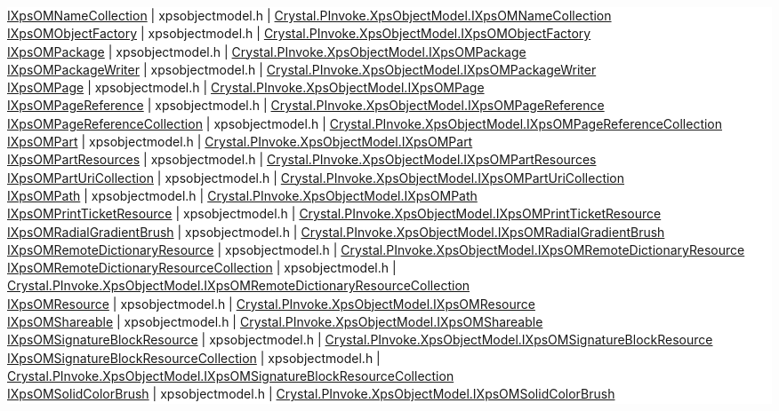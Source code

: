 [IXpsOMNameCollection](https://www.google.com/search?num=5&q=IXpsOMNameCollection+site%3Adocs.microsoft.com) | xpsobjectmodel.h | [Crystal.PInvoke.XpsObjectModel.IXpsOMNameCollection](https://github.com/dahall/Crystal/search?l=C%23&q=IXpsOMNameCollection)  
[IXpsOMObjectFactory](https://www.google.com/search?num=5&q=IXpsOMObjectFactory+site%3Adocs.microsoft.com) | xpsobjectmodel.h | [Crystal.PInvoke.XpsObjectModel.IXpsOMObjectFactory](https://github.com/dahall/Crystal/search?l=C%23&q=IXpsOMObjectFactory)  
[IXpsOMPackage](https://www.google.com/search?num=5&q=IXpsOMPackage+site%3Adocs.microsoft.com) | xpsobjectmodel.h | [Crystal.PInvoke.XpsObjectModel.IXpsOMPackage](https://github.com/dahall/Crystal/search?l=C%23&q=IXpsOMPackage)  
[IXpsOMPackageWriter](https://www.google.com/search?num=5&q=IXpsOMPackageWriter+site%3Adocs.microsoft.com) | xpsobjectmodel.h | [Crystal.PInvoke.XpsObjectModel.IXpsOMPackageWriter](https://github.com/dahall/Crystal/search?l=C%23&q=IXpsOMPackageWriter)  
[IXpsOMPage](https://www.google.com/search?num=5&q=IXpsOMPage+site%3Adocs.microsoft.com) | xpsobjectmodel.h | [Crystal.PInvoke.XpsObjectModel.IXpsOMPage](https://github.com/dahall/Crystal/search?l=C%23&q=IXpsOMPage)  
[IXpsOMPageReference](https://www.google.com/search?num=5&q=IXpsOMPageReference+site%3Adocs.microsoft.com) | xpsobjectmodel.h | [Crystal.PInvoke.XpsObjectModel.IXpsOMPageReference](https://github.com/dahall/Crystal/search?l=C%23&q=IXpsOMPageReference)  
[IXpsOMPageReferenceCollection](https://www.google.com/search?num=5&q=IXpsOMPageReferenceCollection+site%3Adocs.microsoft.com) | xpsobjectmodel.h | [Crystal.PInvoke.XpsObjectModel.IXpsOMPageReferenceCollection](https://github.com/dahall/Crystal/search?l=C%23&q=IXpsOMPageReferenceCollection)  
[IXpsOMPart](https://www.google.com/search?num=5&q=IXpsOMPart+site%3Adocs.microsoft.com) | xpsobjectmodel.h | [Crystal.PInvoke.XpsObjectModel.IXpsOMPart](https://github.com/dahall/Crystal/search?l=C%23&q=IXpsOMPart)  
[IXpsOMPartResources](https://www.google.com/search?num=5&q=IXpsOMPartResources+site%3Adocs.microsoft.com) | xpsobjectmodel.h | [Crystal.PInvoke.XpsObjectModel.IXpsOMPartResources](https://github.com/dahall/Crystal/search?l=C%23&q=IXpsOMPartResources)  
[IXpsOMPartUriCollection](https://www.google.com/search?num=5&q=IXpsOMPartUriCollection+site%3Adocs.microsoft.com) | xpsobjectmodel.h | [Crystal.PInvoke.XpsObjectModel.IXpsOMPartUriCollection](https://github.com/dahall/Crystal/search?l=C%23&q=IXpsOMPartUriCollection)  
[IXpsOMPath](https://www.google.com/search?num=5&q=IXpsOMPath+site%3Adocs.microsoft.com) | xpsobjectmodel.h | [Crystal.PInvoke.XpsObjectModel.IXpsOMPath](https://github.com/dahall/Crystal/search?l=C%23&q=IXpsOMPath)  
[IXpsOMPrintTicketResource](https://www.google.com/search?num=5&q=IXpsOMPrintTicketResource+site%3Adocs.microsoft.com) | xpsobjectmodel.h | [Crystal.PInvoke.XpsObjectModel.IXpsOMPrintTicketResource](https://github.com/dahall/Crystal/search?l=C%23&q=IXpsOMPrintTicketResource)  
[IXpsOMRadialGradientBrush](https://www.google.com/search?num=5&q=IXpsOMRadialGradientBrush+site%3Adocs.microsoft.com) | xpsobjectmodel.h | [Crystal.PInvoke.XpsObjectModel.IXpsOMRadialGradientBrush](https://github.com/dahall/Crystal/search?l=C%23&q=IXpsOMRadialGradientBrush)  
[IXpsOMRemoteDictionaryResource](https://www.google.com/search?num=5&q=IXpsOMRemoteDictionaryResource+site%3Adocs.microsoft.com) | xpsobjectmodel.h | [Crystal.PInvoke.XpsObjectModel.IXpsOMRemoteDictionaryResource](https://github.com/dahall/Crystal/search?l=C%23&q=IXpsOMRemoteDictionaryResource)  
[IXpsOMRemoteDictionaryResourceCollection](https://www.google.com/search?num=5&q=IXpsOMRemoteDictionaryResourceCollection+site%3Adocs.microsoft.com) | xpsobjectmodel.h | [Crystal.PInvoke.XpsObjectModel.IXpsOMRemoteDictionaryResourceCollection](https://github.com/dahall/Crystal/search?l=C%23&q=IXpsOMRemoteDictionaryResourceCollection)  
[IXpsOMResource](https://www.google.com/search?num=5&q=IXpsOMResource+site%3Adocs.microsoft.com) | xpsobjectmodel.h | [Crystal.PInvoke.XpsObjectModel.IXpsOMResource](https://github.com/dahall/Crystal/search?l=C%23&q=IXpsOMResource)  
[IXpsOMShareable](https://www.google.com/search?num=5&q=IXpsOMShareable+site%3Adocs.microsoft.com) | xpsobjectmodel.h | [Crystal.PInvoke.XpsObjectModel.IXpsOMShareable](https://github.com/dahall/Crystal/search?l=C%23&q=IXpsOMShareable)  
[IXpsOMSignatureBlockResource](https://www.google.com/search?num=5&q=IXpsOMSignatureBlockResource+site%3Adocs.microsoft.com) | xpsobjectmodel.h | [Crystal.PInvoke.XpsObjectModel.IXpsOMSignatureBlockResource](https://github.com/dahall/Crystal/search?l=C%23&q=IXpsOMSignatureBlockResource)  
[IXpsOMSignatureBlockResourceCollection](https://www.google.com/search?num=5&q=IXpsOMSignatureBlockResourceCollection+site%3Adocs.microsoft.com) | xpsobjectmodel.h | [Crystal.PInvoke.XpsObjectModel.IXpsOMSignatureBlockResourceCollection](https://github.com/dahall/Crystal/search?l=C%23&q=IXpsOMSignatureBlockResourceCollection)  
[IXpsOMSolidColorBrush](https://www.google.com/search?num=5&q=IXpsOMSolidColorBrush+site%3Adocs.microsoft.com) | xpsobjectmodel.h | [Crystal.PInvoke.XpsObjectModel.IXpsOMSolidColorBrush](https://github.com/dahall/Crystal/search?l=C%23&q=IXpsOMSolidColorBrush)  